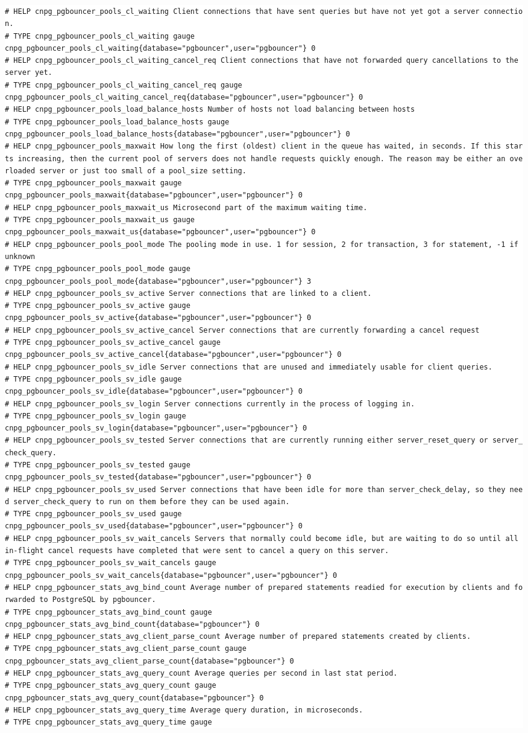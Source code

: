 ```text
# HELP cnpg_pgbouncer_pools_cl_waiting Client connections that have sent queries but have not yet got a server connection.
# TYPE cnpg_pgbouncer_pools_cl_waiting gauge
cnpg_pgbouncer_pools_cl_waiting{database="pgbouncer",user="pgbouncer"} 0
# HELP cnpg_pgbouncer_pools_cl_waiting_cancel_req Client connections that have not forwarded query cancellations to the server yet.
# TYPE cnpg_pgbouncer_pools_cl_waiting_cancel_req gauge
cnpg_pgbouncer_pools_cl_waiting_cancel_req{database="pgbouncer",user="pgbouncer"} 0
# HELP cnpg_pgbouncer_pools_load_balance_hosts Number of hosts not load balancing between hosts
# TYPE cnpg_pgbouncer_pools_load_balance_hosts gauge
cnpg_pgbouncer_pools_load_balance_hosts{database="pgbouncer",user="pgbouncer"} 0
# HELP cnpg_pgbouncer_pools_maxwait How long the first (oldest) client in the queue has waited, in seconds. If this starts increasing, then the current pool of servers does not handle requests quickly enough. The reason may be either an overloaded server or just too small of a pool_size setting.
# TYPE cnpg_pgbouncer_pools_maxwait gauge
cnpg_pgbouncer_pools_maxwait{database="pgbouncer",user="pgbouncer"} 0
# HELP cnpg_pgbouncer_pools_maxwait_us Microsecond part of the maximum waiting time.
# TYPE cnpg_pgbouncer_pools_maxwait_us gauge
cnpg_pgbouncer_pools_maxwait_us{database="pgbouncer",user="pgbouncer"} 0
# HELP cnpg_pgbouncer_pools_pool_mode The pooling mode in use. 1 for session, 2 for transaction, 3 for statement, -1 if unknown
# TYPE cnpg_pgbouncer_pools_pool_mode gauge
cnpg_pgbouncer_pools_pool_mode{database="pgbouncer",user="pgbouncer"} 3
# HELP cnpg_pgbouncer_pools_sv_active Server connections that are linked to a client.
# TYPE cnpg_pgbouncer_pools_sv_active gauge
cnpg_pgbouncer_pools_sv_active{database="pgbouncer",user="pgbouncer"} 0
# HELP cnpg_pgbouncer_pools_sv_active_cancel Server connections that are currently forwarding a cancel request
# TYPE cnpg_pgbouncer_pools_sv_active_cancel gauge
cnpg_pgbouncer_pools_sv_active_cancel{database="pgbouncer",user="pgbouncer"} 0
# HELP cnpg_pgbouncer_pools_sv_idle Server connections that are unused and immediately usable for client queries.
# TYPE cnpg_pgbouncer_pools_sv_idle gauge
cnpg_pgbouncer_pools_sv_idle{database="pgbouncer",user="pgbouncer"} 0
# HELP cnpg_pgbouncer_pools_sv_login Server connections currently in the process of logging in.
# TYPE cnpg_pgbouncer_pools_sv_login gauge
cnpg_pgbouncer_pools_sv_login{database="pgbouncer",user="pgbouncer"} 0
# HELP cnpg_pgbouncer_pools_sv_tested Server connections that are currently running either server_reset_query or server_check_query.
# TYPE cnpg_pgbouncer_pools_sv_tested gauge
cnpg_pgbouncer_pools_sv_tested{database="pgbouncer",user="pgbouncer"} 0
# HELP cnpg_pgbouncer_pools_sv_used Server connections that have been idle for more than server_check_delay, so they need server_check_query to run on them before they can be used again.
# TYPE cnpg_pgbouncer_pools_sv_used gauge
cnpg_pgbouncer_pools_sv_used{database="pgbouncer",user="pgbouncer"} 0
# HELP cnpg_pgbouncer_pools_sv_wait_cancels Servers that normally could become idle, but are waiting to do so until all in-flight cancel requests have completed that were sent to cancel a query on this server.
# TYPE cnpg_pgbouncer_pools_sv_wait_cancels gauge
cnpg_pgbouncer_pools_sv_wait_cancels{database="pgbouncer",user="pgbouncer"} 0
# HELP cnpg_pgbouncer_stats_avg_bind_count Average number of prepared statements readied for execution by clients and forwarded to PostgreSQL by pgbouncer.
# TYPE cnpg_pgbouncer_stats_avg_bind_count gauge
cnpg_pgbouncer_stats_avg_bind_count{database="pgbouncer"} 0
# HELP cnpg_pgbouncer_stats_avg_client_parse_count Average number of prepared statements created by clients.
# TYPE cnpg_pgbouncer_stats_avg_client_parse_count gauge
cnpg_pgbouncer_stats_avg_client_parse_count{database="pgbouncer"} 0
# HELP cnpg_pgbouncer_stats_avg_query_count Average queries per second in last stat period.
# TYPE cnpg_pgbouncer_stats_avg_query_count gauge
cnpg_pgbouncer_stats_avg_query_count{database="pgbouncer"} 0
# HELP cnpg_pgbouncer_stats_avg_query_time Average query duration, in microseconds.
# TYPE cnpg_pgbouncer_stats_avg_query_time gauge
```
